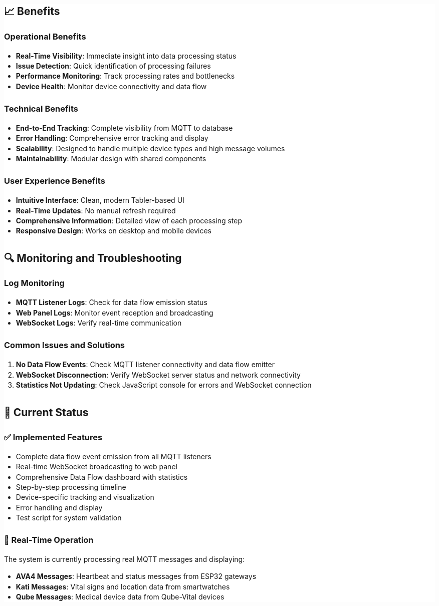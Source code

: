 ## 📈 Benefits

### Operational Benefits
- **Real-Time Visibility**: Immediate insight into data processing status
- **Issue Detection**: Quick identification of processing failures
- **Performance Monitoring**: Track processing rates and bottlenecks
- **Device Health**: Monitor device connectivity and data flow

### Technical Benefits
- **End-to-End Tracking**: Complete visibility from MQTT to database
- **Error Handling**: Comprehensive error tracking and display
- **Scalability**: Designed to handle multiple device types and high message volumes
- **Maintainability**: Modular design with shared components

### User Experience Benefits
- **Intuitive Interface**: Clean, modern Tabler-based UI
- **Real-Time Updates**: No manual refresh required
- **Comprehensive Information**: Detailed view of each processing step
- **Responsive Design**: Works on desktop and mobile devices

## 🔍 Monitoring and Troubleshooting

### Log Monitoring
- **MQTT Listener Logs**: Check for data flow emission status
- **Web Panel Logs**: Monitor event reception and broadcasting
- **WebSocket Logs**: Verify real-time communication

### Common Issues and Solutions
1. **No Data Flow Events**: Check MQTT listener connectivity and data flow emitter
2. **WebSocket Disconnection**: Verify WebSocket server status and network connectivity
3. **Statistics Not Updating**: Check JavaScript console for errors and WebSocket connection

## 🎯 Current Status

### ✅ Implemented Features
- Complete data flow event emission from all MQTT listeners
- Real-time WebSocket broadcasting to web panel
- Comprehensive Data Flow dashboard with statistics
- Step-by-step processing timeline
- Device-specific tracking and visualization
- Error handling and display
- Test script for system validation

### 🔄 Real-Time Operation
The system is currently processing real MQTT messages and displaying:
- **AVA4 Messages**: Heartbeat and status messages from ESP32 gateways
- **Kati Messages**: Vital signs and location data from smartwatches
- **Qube Messages**: Medical device data from Qube-Vital devices
